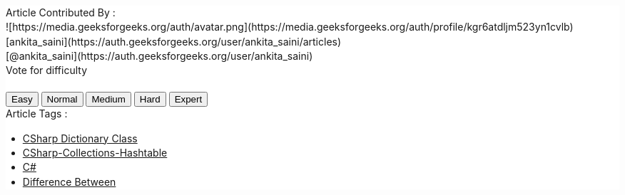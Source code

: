<div class="article-meta">

<div class="bottom-wrap d-row divider-gfg" style="margin-top:0">

<div class="credits">

<div class="by">Article Contributed By :</div>

<div class="media">

<div class="author">

<div class="image-wrap">![https://media.geeksforgeeks.org/auth/avatar.png](https://media.geeksforgeeks.org/auth/profile/kgr6atdljm523yn1cvlb)</div>

<div class="info">

<div class="name">[ankita_saini](https://auth.geeksforgeeks.org/user/ankita_saini/articles)</div>

<div class="handle">[@ankita_saini](https://auth.geeksforgeeks.org/user/ankita_saini)</div>

</div>

</div>

</div>

</div>

<div class="vote-block">

<div class="vote-d">Vote for difficulty</div>

<div class="d-column" style="margin-top:20px">

<div class="label-list without-bg"><button data-gfg-action="article-difficulty" data-rating="1" class="btn">Easy</button> <button data-gfg-action="article-difficulty" data-rating="2" class="btn">Normal</button> <button data-gfg-action="article-difficulty" data-rating="3" class="btn">Medium</button> <button data-gfg-action="article-difficulty" data-rating="4" class="btn">Hard</button> <button data-gfg-action="article-difficulty" data-rating="5" class="btn">Expert</button></div>

</div>

</div>

</div>

<div class="bottom-wrap">

<div class="improved">

<div class="t-head">Article Tags :</div>

*   [CSharp Dictionary Class](https://www.geeksforgeeks.org/tag/csharp-dictionary-class/)
*   [CSharp-Collections-Hashtable](https://www.geeksforgeeks.org/tag/csharp-collections-hashtable/)
*   [C#](https://www.geeksforgeeks.org/category/programming-language/c-sharp/)
*   [Difference Between](https://www.geeksforgeeks.org/category/difference-between/)

</div>

</div>

<div class="bottom-wrap">

